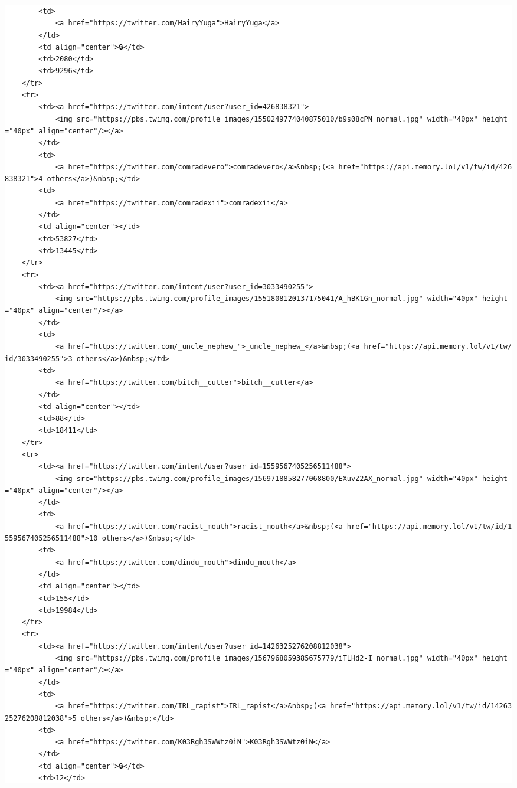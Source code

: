             <td>
                <a href="https://twitter.com/HairyYuga">HairyYuga</a>
            </td>
            <td align="center">🔒</td>
            <td>2080</td>
            <td>9296</td>
        </tr>
        <tr>
            <td><a href="https://twitter.com/intent/user?user_id=426838321">
                <img src="https://pbs.twimg.com/profile_images/1550249774040875010/b9s08cPN_normal.jpg" width="40px" height="40px" align="center"/></a>
            </td>
            <td>
                <a href="https://twitter.com/comradevero">comradevero</a>&nbsp;(<a href="https://api.memory.lol/v1/tw/id/426838321">4 others</a>)&nbsp;</td>
            <td>
                <a href="https://twitter.com/comradexii">comradexii</a>
            </td>
            <td align="center"></td>
            <td>53827</td>
            <td>13445</td>
        </tr>
        <tr>
            <td><a href="https://twitter.com/intent/user?user_id=3033490255">
                <img src="https://pbs.twimg.com/profile_images/1551808120137175041/A_hBK1Gn_normal.jpg" width="40px" height="40px" align="center"/></a>
            </td>
            <td>
                <a href="https://twitter.com/_uncle_nephew_">_uncle_nephew_</a>&nbsp;(<a href="https://api.memory.lol/v1/tw/id/3033490255">3 others</a>)&nbsp;</td>
            <td>
                <a href="https://twitter.com/bitch__cutter">bitch__cutter</a>
            </td>
            <td align="center"></td>
            <td>88</td>
            <td>18411</td>
        </tr>
        <tr>
            <td><a href="https://twitter.com/intent/user?user_id=1559567405256511488">
                <img src="https://pbs.twimg.com/profile_images/1569718858277068800/EXuvZ2AX_normal.jpg" width="40px" height="40px" align="center"/></a>
            </td>
            <td>
                <a href="https://twitter.com/racist_mouth">racist_mouth</a>&nbsp;(<a href="https://api.memory.lol/v1/tw/id/1559567405256511488">10 others</a>)&nbsp;</td>
            <td>
                <a href="https://twitter.com/dindu_mouth">dindu_mouth</a>
            </td>
            <td align="center"></td>
            <td>155</td>
            <td>19984</td>
        </tr>
        <tr>
            <td><a href="https://twitter.com/intent/user?user_id=1426325276208812038">
                <img src="https://pbs.twimg.com/profile_images/1567968059385675779/iTLHd2-I_normal.jpg" width="40px" height="40px" align="center"/></a>
            </td>
            <td>
                <a href="https://twitter.com/IRL_rapist">IRL_rapist</a>&nbsp;(<a href="https://api.memory.lol/v1/tw/id/1426325276208812038">5 others</a>)&nbsp;</td>
            <td>
                <a href="https://twitter.com/K03Rgh3SWWtz0iN">K03Rgh3SWWtz0iN</a>
            </td>
            <td align="center">🔒</td>
            <td>12</td>